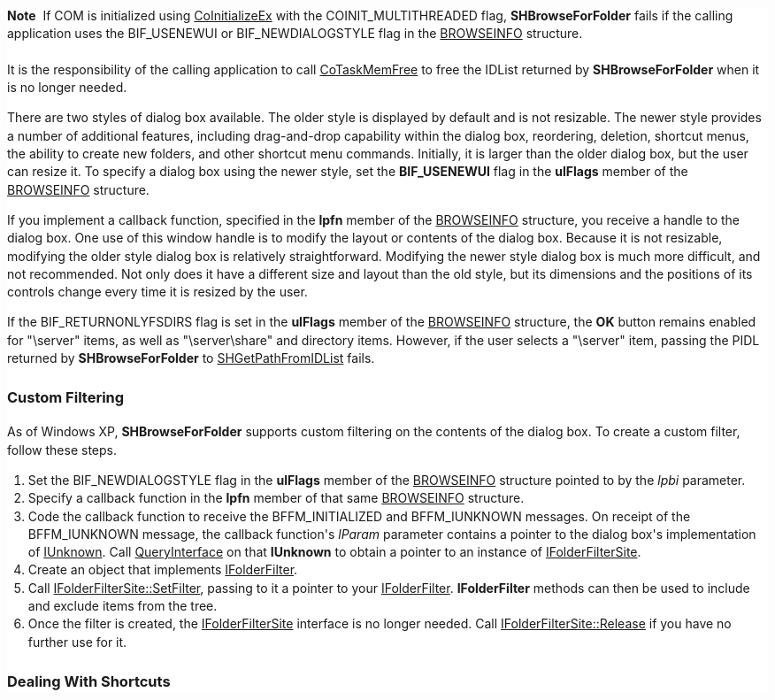 <div class="alert"><b>Note</b>  If COM is initialized using <a href="https://docs.microsoft.com/windows/desktop/api/combaseapi/nf-combaseapi-coinitializeex">CoInitializeEx</a> with the COINIT_MULTITHREADED flag, <b>SHBrowseForFolder</b> fails if the calling application uses the BIF_USENEWUI or BIF_NEWDIALOGSTYLE flag in the <a href="https://docs.microsoft.com/windows/desktop/api/shlobj_core/ns-shlobj_core-browseinfoa">BROWSEINFO</a> structure.</div>
<div> </div>
It is the responsibility of the calling application to call <a href="https://docs.microsoft.com/windows/desktop/api/combaseapi/nf-combaseapi-cotaskmemfree">CoTaskMemFree</a> to free the IDList returned by <b>SHBrowseForFolder</b> when it is no longer needed.

There are two styles of dialog box available. The older style is displayed by default and is not resizable. The newer style provides a number of additional features, including drag-and-drop capability within the dialog box, reordering, deletion, shortcut menus, the ability to create new folders, and other shortcut menu commands. Initially, it is larger than the older dialog box, but the user can resize it. To specify a dialog box using the newer style, set the <b>BIF_USENEWUI</b> flag in the <b>ulFlags</b> member of the <a href="https://docs.microsoft.com/windows/desktop/api/shlobj_core/ns-shlobj_core-browseinfoa">BROWSEINFO</a> structure.

If you implement a callback function, specified in the <b>lpfn</b> member of the <a href="https://docs.microsoft.com/windows/desktop/api/shlobj_core/ns-shlobj_core-browseinfoa">BROWSEINFO</a> structure, you receive a handle to the dialog box. One use of this window handle is to modify the layout or contents of the dialog box. Because it is not resizable, modifying the older style dialog box is relatively straightforward. Modifying the newer style dialog box is much more difficult, and not recommended. Not only does it have a different size and layout than the old style, but its dimensions and the positions of its controls change every time it is resized by the user.

If the BIF_RETURNONLYFSDIRS flag is set in the <b>ulFlags</b> member of the <a href="https://docs.microsoft.com/windows/desktop/api/shlobj_core/ns-shlobj_core-browseinfoa">BROWSEINFO</a> structure, the <b>OK</b> button remains enabled for "\\server" items, as well as "\\server\share" and directory items. However, if the user selects a "\\server" item, passing the PIDL returned by <b>SHBrowseForFolder</b> to <a href="https://docs.microsoft.com/windows/desktop/api/shlobj_core/nf-shlobj_core-shgetpathfromidlista">SHGetPathFromIDList</a> fails.

<h3><a id="Custom_Filtering"></a><a id="custom_filtering"></a><a id="CUSTOM_FILTERING"></a>Custom Filtering</h3>
As of Windows XP, <b>SHBrowseForFolder</b> supports custom filtering on the contents of the dialog box. To create a custom filter, follow these steps.

				

<ol>
<li>Set the BIF_NEWDIALOGSTYLE flag in the <b>ulFlags</b> member of the <a href="https://docs.microsoft.com/windows/desktop/api/shlobj_core/ns-shlobj_core-browseinfoa">BROWSEINFO</a> structure pointed to by the <i>lpbi</i> parameter.</li>
<li>Specify a callback function in the <b>lpfn</b> member of that same <a href="https://docs.microsoft.com/windows/desktop/api/shlobj_core/ns-shlobj_core-browseinfoa">BROWSEINFO</a> structure.</li>
<li>Code the callback function to receive the BFFM_INITIALIZED and BFFM_IUNKNOWN messages. On receipt of the BFFM_IUNKNOWN message, the callback function's <i>lParam</i> parameter contains a pointer to the dialog box's implementation of <a href="https://docs.microsoft.com/windows/desktop/api/unknwn/nn-unknwn-iunknown">IUnknown</a>. Call <a href="https://docs.microsoft.com/windows/desktop/api/unknwn/nf-unknwn-iunknown-queryinterface(q)">QueryInterface</a> on that <b>IUnknown</b> to obtain a pointer to an instance of <a href="https://docs.microsoft.com/windows/desktop/api/shobjidl_core/nn-shobjidl_core-ifolderfiltersite">IFolderFilterSite</a>.</li>
<li>Create an object that implements <a href="https://docs.microsoft.com/windows/desktop/api/shobjidl_core/nn-shobjidl_core-ifolderfilter">IFolderFilter</a>.</li>
<li>Call <a href="https://docs.microsoft.com/windows/desktop/api/shobjidl_core/nf-shobjidl_core-ifolderfiltersite-setfilter">IFolderFilterSite::SetFilter</a>, passing to it a pointer to your <a href="https://docs.microsoft.com/windows/desktop/api/shobjidl_core/nn-shobjidl_core-ifolderfilter">IFolderFilter</a>. <b>IFolderFilter</b> methods can then be used to include and exclude items from the tree.</li>
<li>Once the filter is created, the <a href="https://docs.microsoft.com/windows/desktop/api/shobjidl_core/nn-shobjidl_core-ifolderfiltersite">IFolderFilterSite</a> interface is no longer needed. Call <a href="https://docs.microsoft.com/windows/desktop/api/unknwn/nf-unknwn-iunknown-release">IFolderFilterSite::Release</a> if you have no further use for it.</li>
</ol>
<h3><a id="Dealing_With_Shortcuts"></a><a id="dealing_with_shortcuts"></a><a id="DEALING_WITH_SHORTCUTS"></a>Dealing With Shortcuts</h3>